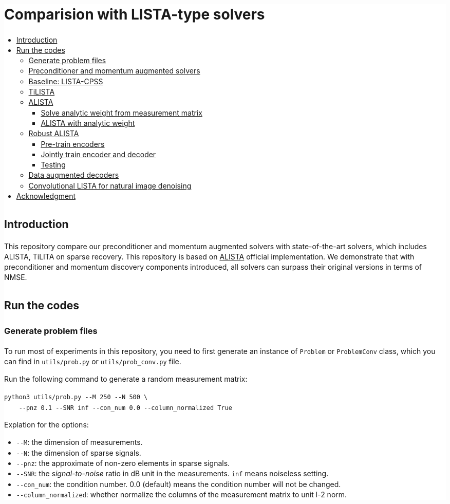 # Comparision with LISTA-type solvers





* [Introduction](#introduction)
* [Run the codes](#run-the-codes)
    * [Generate problem files](#generate-problem-files)
    * [Preconditioner and momentum augmented solvers](#preconditioner-and-momentum-augmented-solvers)
    * [Baseline: LISTA-CPSS](#baseline-lista-cpss)
    * [TiLISTA](#tilista)
    * [ALISTA](#alista)
        * [Solve analytic weight from measurement matrix](#solve-analytic-weight-from-measurement-matrix)
        * [ALISTA with analytic weight](#alista-with-analytic-weight)
    * [Robust ALISTA](#robust-alista)
        * [Pre-train encoders](#pre-train-encoders)
        * [Jointly train encoder and decoder](#jointly-train-encoder-and-decoder)
        * [Testing](#testing)
    * [Data augmented decoders](#data-augmented-decoders)
    * [Convolutional LISTA for natural image denoising](#convolutional-lista-for-natural-image-denoising)
* [Acknowledgment](#acknowledgment)



## Introduction
This repository compare our preconditioner and momentum augmented solvers with state-of-the-art solvers, which includes ALISTA, TiLITA on sparse recovery. This repository is based on [ALISTA](https://github.com/VITA-Group/ALISTA) official implementation. We demonstrate that with preconditioner and momentum discovery components introduced, all solvers can surpass their original versions in terms of NMSE.

## Run the codes

### Generate problem files
To run most of experiments in this repository, you need to first generate an
instance of `Problem` or `ProblemConv` class, which you can find in
`utils/prob.py` or `utils/prob_conv.py` file.

Run the following command to generate a random measurement matrix:

```
python3 utils/prob.py --M 250 --N 500 \
    --pnz 0.1 --SNR inf --con_num 0.0 --column_normalized True
```

Explation for the options:
* `--M`: the dimension of measurements.
* `--N`: the dimension of sparse signals.
* `--pnz`: the approximate of non-zero elements in sparse signals.
* `--SNR`: the *signal-to-noise* ratio in dB unit in the measurements. `inf`
  means noiseless setting.
* `--con_num`: the condition number. 0.0 (default) means the condition number
  will not be changed.
* `--column_normalized`: whether normalize the columns of the measurement matrix
  to unit l-2 norm.
